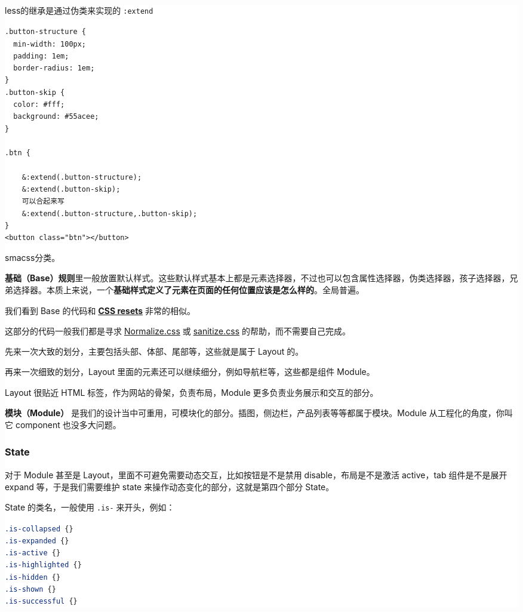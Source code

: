 less的继承是通过伪类来实现的 `:extend`

``` less
.button-structure {
  min-width: 100px;
  padding: 1em;
  border-radius: 1em;
}
.button-skip {
  color: #fff;
  background: #55acee;
}

.btn {

    &:extend(.button-structure);
    &:extend(.button-skip);
    可以合起来写
    &:extend(.button-structure,.button-skip);
}
<button class="btn"></button>
```

smacss分类。

**基础（Base）规则**里一般放置默认样式。这些默认样式基本上都是元素选择器，不过也可以包含属性选择器，伪类选择器，孩子选择器，兄弟选择器。本质上来说，一个**基础样式定义了元素在页面的任何位置应该是怎么样的**。全局普遍。

我们看到 Base 的代码和 [**CSS resets**](https://links.jianshu.com/go?to=http%3A%2F%2Fwww.pitt.edu%2F~ctomer%2Flis2600%2Fcss_reset%2Findex.html) 非常的相似。

这部分的代码一般我们都是寻求 [Normalize.css](https://links.jianshu.com/go?to=http%3A%2F%2Fnecolas.github.io%2Fnormalize.css%2F) 或 [sanitize.css](https://links.jianshu.com/go?to=https%3A%2F%2Fcsstools.github.io%2Fsanitize.css%2F) 的帮助，而不需要自己完成。



先来一次大致的划分，主要包括头部、体部、尾部等，这些就是属于 Layout 的。

再来一次细致的划分，Layout 里面的元素还可以继续细分，例如导航栏等，这些都是组件 Module。

Layout 很贴近 HTML 标签，作为网站的骨架，负责布局，Module 更多负责业务展示和交互的部分。

**模块（Module）** 是我们的设计当中可重用，可模块化的部分。插图，侧边栏，产品列表等等都属于模块。Module 从工程化的角度，你叫它 component 也没多大问题。

### State

对于 Module 甚至是 Layout，里面不可避免需要动态交互，比如按钮是不是禁用 disable，布局是不是激活 active，tab 组件是不是展开 expand 等，于是我们需要维护 state 来操作动态变化的部分，这就是第四个部分 State。

State 的类名，一般使用 `.is-` 来开头，例如：

```css
.is-collapsed {}
.is-expanded {}
.is-active {}
.is-highlighted {}
.is-hidden {}
.is-shown {}
.is-successful {}
```
